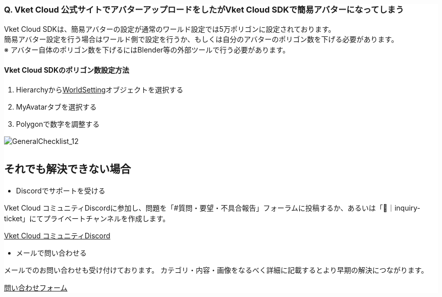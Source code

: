 ### Q. Vket Cloud 公式サイトでアバターアップロードをしたがVket Cloud SDKで簡易アバターになってしまう

Vket Cloud SDKは、簡易アバターの設定が通常のワールド設定では5万ポリゴンに設定されております。<br>
簡易アバター設定を行う場合はワールド側で設定を行うか、もしくは自分のアバターのポリゴン数を下げる必要があります。<br>
※ アバター自体のポリゴン数を下げるにはBlender等の外部ツールで行う必要があります。

#### Vket Cloud SDKのポリゴン数設定方法

1. Hierarchyから[WorldSetting](../VKCComponents/HEOWorldSetting.md)オブジェクトを選択する

2. MyAvatarタブを選択する

3. Polygonで数字を調整する

![GeneralChecklist_12](img/GeneralChecklist_12.jpg)

## それでも解決できない場合

- Discordでサポートを受ける

Vket Cloud コミュニティDiscordに参加し、問題を「#質問・要望・不具合報告」フォーラムに投稿するか、あるいは「📨｜inquiry-ticket」にてプライベートチャンネルを作成します。

[Vket Cloud コミュニティDiscord](https://discord.com/invite/vsFDNTKdNZ)

- メールで問い合わせる

メールでのお問い合わせも受け付けております。
カテゴリ・内容・画像をなるべく詳細に記載するとより早期の解決につながります。

[問い合わせフォーム](https://www.hikky.co.jp/contact)
